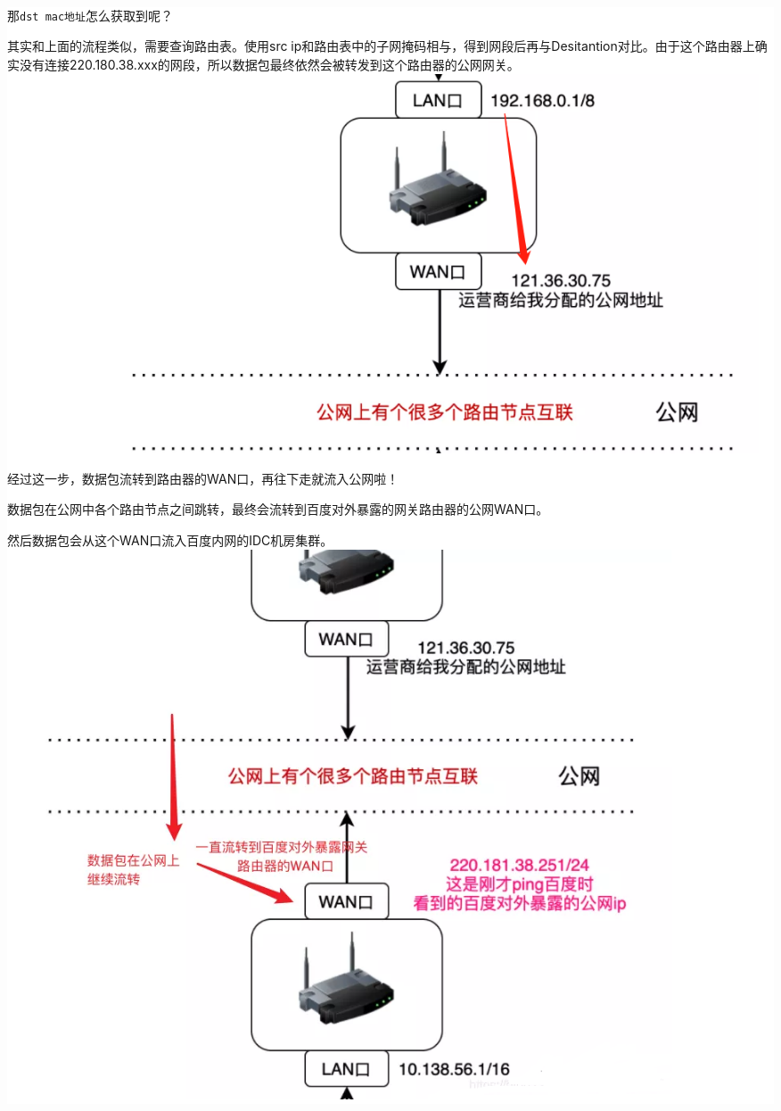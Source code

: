 那`dst mac地址`怎么获取到呢？

其实和上面的流程类似，需要查询路由表。使用src ip和路由表中的子网掩码相与，得到网段后再与Desitantion对比。由于这个路由器上确实没有连接220.180.38.xxx的网段，所以数据包最终依然会被转发到这个路由器的公网网关。
<a data-fancybox title="跨网段请求百度的服务器" href="./images/network08.png">![跨网段请求百度的服务器](./images/network08.png)</a>

经过这一步，数据包流转到路由器的WAN口，再往下走就流入公网啦！

数据包在公网中各个路由节点之间跳转，最终会流转到百度对外暴露的网关路由器的公网WAN口。

然后数据包会从这个WAN口流入百度内网的IDC机房集群。
<a data-fancybox title="跨网段请求百度的服务器" href="./images/network09.png">![跨网段请求百度的服务器](./images/network09.png)</a>
